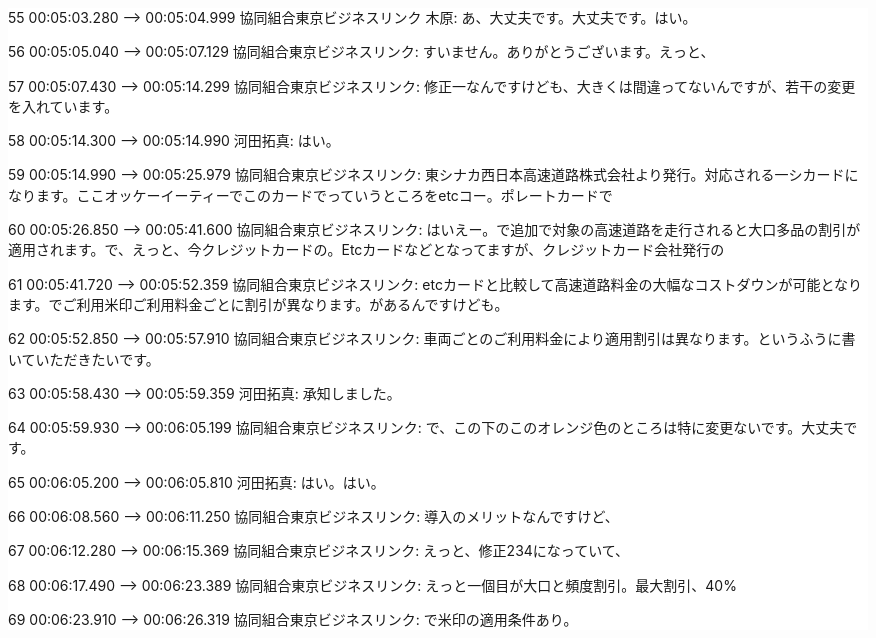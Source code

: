 55
00:05:03.280 --> 00:05:04.999
協同組合東京ビジネスリンク 木原: あ、大丈夫です。大丈夫です。はい。

56
00:05:05.040 --> 00:05:07.129
協同組合東京ビジネスリンク: すいません。ありがとうございます。えっと、

57
00:05:07.430 --> 00:05:14.299
協同組合東京ビジネスリンク: 修正一なんですけども、大きくは間違ってないんですが、若干の変更を入れています。

58
00:05:14.300 --> 00:05:14.990
河田拓真: はい。

59
00:05:14.990 --> 00:05:25.979
協同組合東京ビジネスリンク: 東シナカ西日本高速道路株式会社より発行。対応される一シカードになります。ここオッケーイーティーでこのカードでっていうところをetcコー。ポレートカードで

60
00:05:26.850 --> 00:05:41.600
協同組合東京ビジネスリンク: はいえー。で追加で対象の高速道路を走行されると大口多品の割引が適用されます。で、えっと、今クレジットカードの。Etcカードなどとなってますが、クレジットカード会社発行の

61
00:05:41.720 --> 00:05:52.359
協同組合東京ビジネスリンク: etcカードと比較して高速道路料金の大幅なコストダウンが可能となります。でご利用米印ご利用料金ごとに割引が異なります。があるんですけども。

62
00:05:52.850 --> 00:05:57.910
協同組合東京ビジネスリンク: 車両ごとのご利用料金により適用割引は異なります。というふうに書いていただきたいです。

63
00:05:58.430 --> 00:05:59.359
河田拓真: 承知しました。

64
00:05:59.930 --> 00:06:05.199
協同組合東京ビジネスリンク: で、この下のこのオレンジ色のところは特に変更ないです。大丈夫です。

65
00:06:05.200 --> 00:06:05.810
河田拓真: はい。はい。

66
00:06:08.560 --> 00:06:11.250
協同組合東京ビジネスリンク: 導入のメリットなんですけど、

67
00:06:12.280 --> 00:06:15.369
協同組合東京ビジネスリンク: えっと、修正234になっていて、

68
00:06:17.490 --> 00:06:23.389
協同組合東京ビジネスリンク: えっと一個目が大口と頻度割引。最大割引、40%

69
00:06:23.910 --> 00:06:26.319
協同組合東京ビジネスリンク: で米印の適用条件あり。
